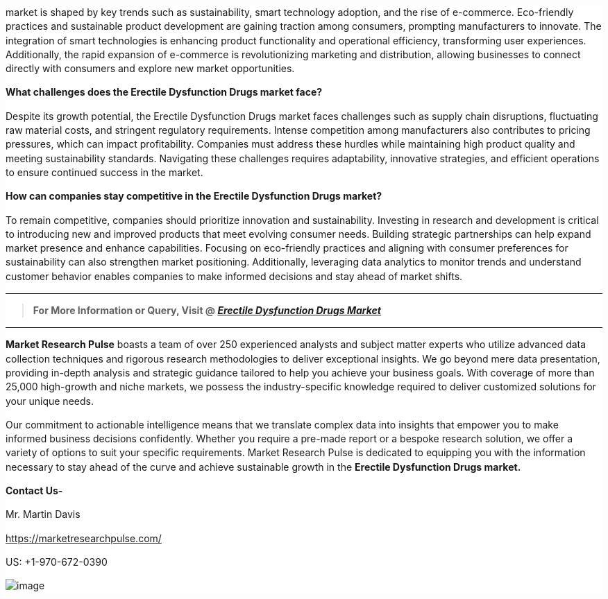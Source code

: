 market is shaped by key trends such as sustainability, smart technology adoption, and the rise of e-commerce. Eco-friendly practices and sustainable product development are gaining traction among consumers, prompting manufacturers to innovate. The integration of smart technologies is enhancing product functionality and operational efficiency, transforming user experiences. Additionally, the rapid expansion of e-commerce is revolutionizing marketing and distribution, allowing businesses to connect directly with consumers and explore new market opportunities.</p><p><strong>What challenges does the Erectile Dysfunction Drugs market face?</strong></p><p>Despite its growth potential, the Erectile Dysfunction Drugs market faces challenges such as supply chain disruptions, fluctuating raw material costs, and stringent regulatory requirements. Intense competition among manufacturers also contributes to pricing pressures, which can impact profitability. Companies must address these hurdles while maintaining high product quality and meeting sustainability standards. Navigating these challenges requires adaptability, innovative strategies, and efficient operations to ensure continued success in the market.</p><p><strong>How can companies stay competitive in the Erectile Dysfunction Drugs market?</strong></p><p>To remain competitive, companies should prioritize innovation and sustainability. Investing in research and development is critical to introducing new and improved products that meet evolving consumer needs. Building strategic partnerships can help expand market presence and enhance capabilities. Focusing on eco-friendly practices and aligning with consumer preferences for sustainability can also strengthen market positioning. Additionally, leveraging data analytics to monitor trends and understand customer behavior enables companies to make informed decisions and stay ahead of market shifts.</p><hr /><blockquote><p><strong>For More Information or Query, Visit @&nbsp;<em><a href="https://marketresearchpulse.com/report/130470/erectile-dysfunction-drugs-market?utm_source=Linkedin&utm_medium=0116">Erectile Dysfunction Drugs Market</a></em></strong></p></blockquote><hr /><p><strong>Market Research Pulse</strong> boasts a team of over 250 experienced analysts and subject matter experts who utilize advanced data collection techniques and rigorous research methodologies to deliver exceptional insights. We go beyond mere data presentation, providing in-depth analysis and strategic guidance tailored to help you achieve your business goals. With coverage of more than 25,000 high-growth and niche markets, we possess the industry-specific knowledge required to deliver customized solutions for your unique needs.</p><p>Our commitment to actionable intelligence means that we translate complex data into insights that empower you to make informed business decisions confidently. Whether you require a pre-made report or a bespoke research solution, we offer a variety of options to suit your specific requirements. Market Research Pulse is dedicated to equipping you with the information necessary to stay ahead of the curve and achieve sustainable growth in the <strong>Erectile Dysfunction Drugs market.</strong></p><p><strong>Contact Us-</strong></p><p>Mr. Martin Davis</p><p>https://marketresearchpulse.com/</p><p>US: +1-970-672-0390</p>
![image](https://github.com/user-attachments/assets/6ebb5e4c-9e0c-4c07-a7ef-3bc20ea82c55)
